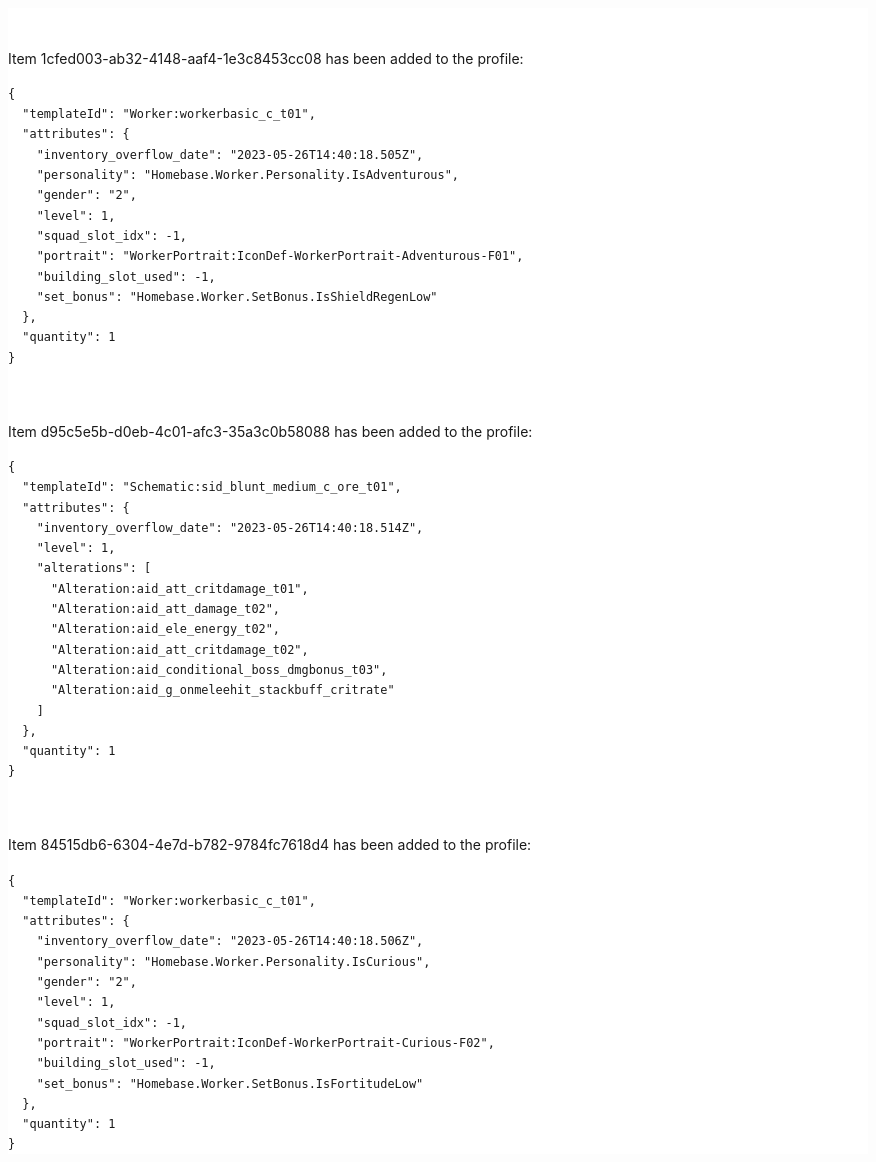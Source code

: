 <br><br>
Item 1cfed003-ab32-4148-aaf4-1e3c8453cc08 has been added to the profile:

```
{
  "templateId": "Worker:workerbasic_c_t01",
  "attributes": {
    "inventory_overflow_date": "2023-05-26T14:40:18.505Z",
    "personality": "Homebase.Worker.Personality.IsAdventurous",
    "gender": "2",
    "level": 1,
    "squad_slot_idx": -1,
    "portrait": "WorkerPortrait:IconDef-WorkerPortrait-Adventurous-F01",
    "building_slot_used": -1,
    "set_bonus": "Homebase.Worker.SetBonus.IsShieldRegenLow"
  },
  "quantity": 1
}
```

<br><br>
Item d95c5e5b-d0eb-4c01-afc3-35a3c0b58088 has been added to the profile:

```
{
  "templateId": "Schematic:sid_blunt_medium_c_ore_t01",
  "attributes": {
    "inventory_overflow_date": "2023-05-26T14:40:18.514Z",
    "level": 1,
    "alterations": [
      "Alteration:aid_att_critdamage_t01",
      "Alteration:aid_att_damage_t02",
      "Alteration:aid_ele_energy_t02",
      "Alteration:aid_att_critdamage_t02",
      "Alteration:aid_conditional_boss_dmgbonus_t03",
      "Alteration:aid_g_onmeleehit_stackbuff_critrate"
    ]
  },
  "quantity": 1
}
```

<br><br>
Item 84515db6-6304-4e7d-b782-9784fc7618d4 has been added to the profile:

```
{
  "templateId": "Worker:workerbasic_c_t01",
  "attributes": {
    "inventory_overflow_date": "2023-05-26T14:40:18.506Z",
    "personality": "Homebase.Worker.Personality.IsCurious",
    "gender": "2",
    "level": 1,
    "squad_slot_idx": -1,
    "portrait": "WorkerPortrait:IconDef-WorkerPortrait-Curious-F02",
    "building_slot_used": -1,
    "set_bonus": "Homebase.Worker.SetBonus.IsFortitudeLow"
  },
  "quantity": 1
}
```

